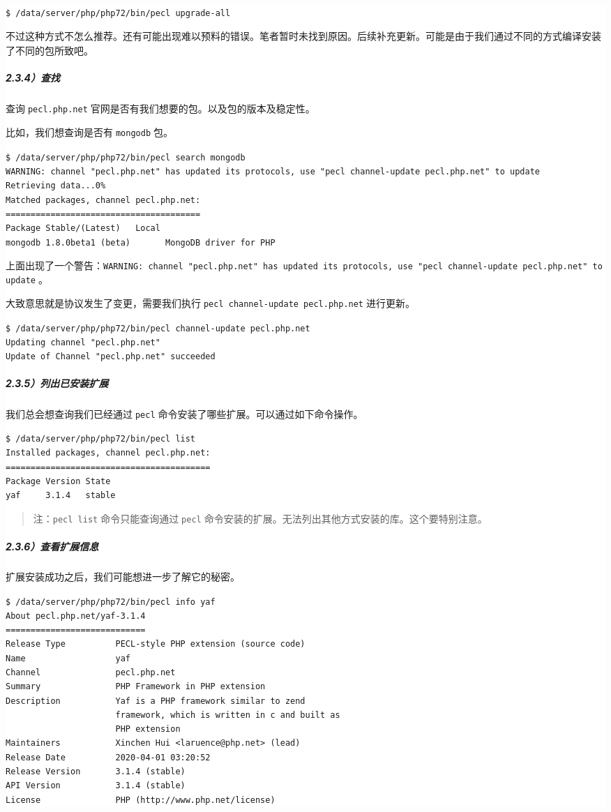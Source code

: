 ```
$ /data/server/php/php72/bin/pecl upgrade-all
```

不过这种方式不怎么推荐。还有可能出现难以预料的错误。笔者暂时未找到原因。后续补充更新。可能是由于我们通过不同的方式编译安装了不同的包所致吧。



##### 2.3.4）查找

查询 `pecl.php.net` 官网是否有我们想要的包。以及包的版本及稳定性。

比如，我们想查询是否有 `mongodb` 包。

```
$ /data/server/php/php72/bin/pecl search mongodb
WARNING: channel "pecl.php.net" has updated its protocols, use "pecl channel-update pecl.php.net" to update
Retrieving data...0%
Matched packages, channel pecl.php.net:
=======================================
Package Stable/(Latest)   Local
mongodb 1.8.0beta1 (beta)       MongoDB driver for PHP
```

上面出现了一个警告：`WARNING: channel "pecl.php.net" has updated its protocols, use "pecl channel-update pecl.php.net" to update` 。

大致意思就是协议发生了变更，需要我们执行 `pecl channel-update pecl.php.net` 进行更新。

```
$ /data/server/php/php72/bin/pecl channel-update pecl.php.net
Updating channel "pecl.php.net"
Update of Channel "pecl.php.net" succeeded
```



##### 2.3.5）列出已安装扩展

我们总会想查询我们已经通过 `pecl` 命令安装了哪些扩展。可以通过如下命令操作。

```
$ /data/server/php/php72/bin/pecl list
Installed packages, channel pecl.php.net:
=========================================
Package Version State
yaf     3.1.4   stable
```

> 注：`pecl list` 命令只能查询通过 `pecl` 命令安装的扩展。无法列出其他方式安装的库。这个要特别注意。



##### 2.3.6）查看扩展信息

扩展安装成功之后，我们可能想进一步了解它的秘密。

```
$ /data/server/php/php72/bin/pecl info yaf
About pecl.php.net/yaf-3.1.4
============================
Release Type          PECL-style PHP extension (source code)
Name                  yaf
Channel               pecl.php.net
Summary               PHP Framework in PHP extension
Description           Yaf is a PHP framework similar to zend
                      framework, which is written in c and built as
                      PHP extension
Maintainers           Xinchen Hui <laruence@php.net> (lead)
Release Date          2020-04-01 03:20:52
Release Version       3.1.4 (stable)
API Version           3.1.4 (stable)
License               PHP (http://www.php.net/license)
```